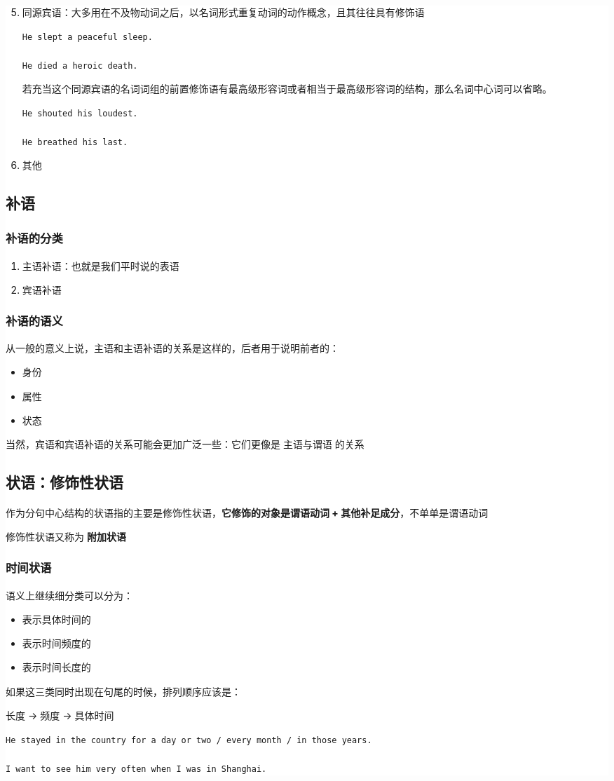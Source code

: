 5. 同源宾语：大多用在不及物动词之后，以名词形式重复动词的动作概念，且其往往具有修饰语

    ```
    He slept a peaceful sleep.

    He died a heroic death.
    ```

    若充当这个同源宾语的名词词组的前置修饰语有最高级形容词或者相当于最高级形容词的结构，那么名词中心词可以省略。

    ```
    He shouted his loudest.

    He breathed his last.
    ```

6. 其他

## 补语

### 补语的分类

1. 主语补语：也就是我们平时说的表语

2. 宾语补语

### 补语的语义

从一般的意义上说，主语和主语补语的关系是这样的，后者用于说明前者的：

- 身份

- 属性

- 状态

当然，宾语和宾语补语的关系可能会更加广泛一些：它们更像是 主语与谓语 的关系

## 状语：修饰性状语

作为分句中心结构的状语指的主要是修饰性状语，**它修饰的对象是谓语动词 + 其他补足成分**，不单单是谓语动词

修饰性状语又称为 **附加状语**

### 时间状语

语义上继续细分类可以分为：

- 表示具体时间的

- 表示时间频度的

- 表示时间长度的

如果这三类同时出现在句尾的时候，排列顺序应该是：

长度 -> 频度 -> 具体时间

```
He stayed in the country for a day or two / every month / in those years.

I want to see him very often when I was in Shanghai.
```
